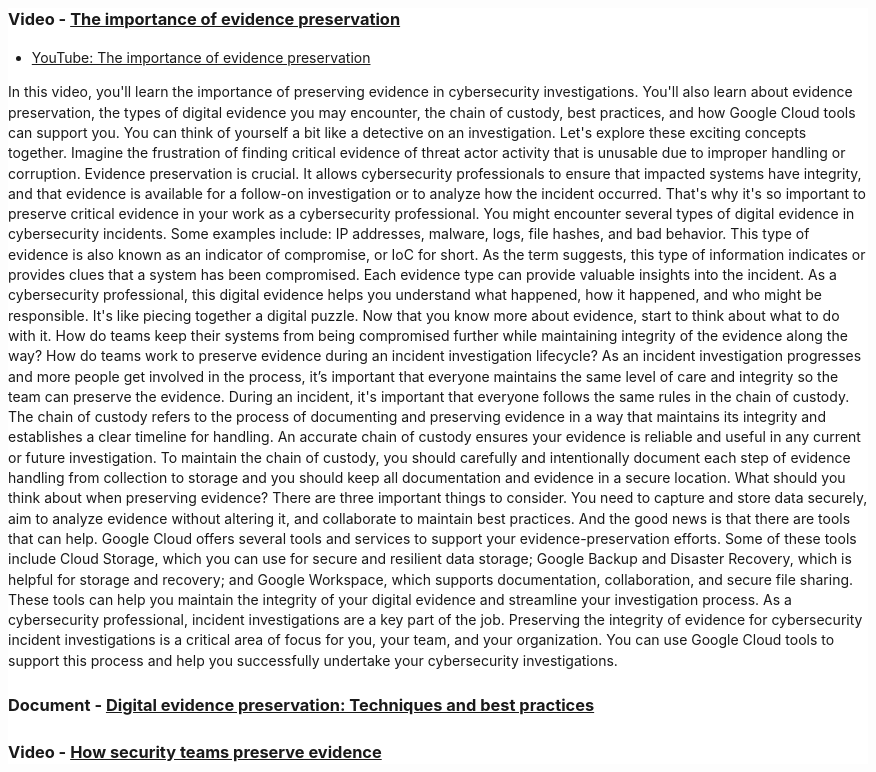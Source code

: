 ### Video - [The importance of evidence preservation](https://www.cloudskillsboost.google/course_templates/969/video/490450)

- [YouTube: The importance of evidence preservation](https://www.youtube.com/watch?v=jzHgvq3oBeA)

In this video, you'll learn the importance of preserving evidence in cybersecurity investigations. You'll also learn about evidence preservation, the types of digital evidence you may encounter, the chain of custody, best practices, and how Google Cloud tools can support you. You can think of yourself a bit like a detective on an investigation. Let's explore these exciting concepts together. Imagine the frustration of finding critical evidence of threat actor activity that is unusable due to improper handling or corruption. Evidence preservation is crucial. It allows cybersecurity professionals to ensure that impacted systems have integrity, and that evidence is available for a follow-on investigation or to analyze how the incident occurred. That's why it's so important to preserve critical evidence in your work as a cybersecurity professional. You might encounter several types of digital evidence in cybersecurity incidents. Some examples include: IP addresses, malware, logs, file hashes, and bad behavior. This type of evidence is also known as an indicator of compromise, or IoC for short. As the term suggests, this type of information indicates or provides clues that a system has been compromised. Each evidence type can provide valuable insights into the incident. As a cybersecurity professional, this digital evidence helps you understand what happened, how it happened, and who might be responsible. It's like piecing together a digital puzzle. Now that you know more about evidence, start to think about what to do with it. How do teams keep their systems from being compromised further while maintaining integrity of the evidence along the way? How do teams work to preserve evidence during an incident investigation lifecycle? As an incident investigation progresses and more people get involved in the process, it’s important that everyone maintains the same level of care and integrity so the team can preserve the evidence. During an incident, it's important that everyone follows the same rules in the chain of custody. The chain of custody refers to the process of documenting and preserving evidence in a way that maintains its integrity and establishes a clear timeline for handling. An accurate chain of custody ensures your evidence is reliable and useful in any current or future investigation. To maintain the chain of custody, you should carefully and intentionally document each step of evidence handling from collection to storage and you should keep all documentation and evidence in a secure location. What should you think about when preserving evidence? There are three important things to consider. You need to capture and store data securely, aim to analyze evidence without altering it, and collaborate to maintain best practices. And the good news is that there are tools that can help. Google Cloud offers several tools and services to support your evidence-preservation efforts. Some of these tools include Cloud Storage, which you can use for secure and resilient data storage; Google Backup and Disaster Recovery, which is helpful for storage and recovery; and Google Workspace, which supports documentation, collaboration, and secure file sharing. These tools can help you maintain the integrity of your digital evidence and streamline your investigation process. As a cybersecurity professional, incident investigations are a key part of the job. Preserving the integrity of evidence for cybersecurity incident investigations is a critical area of focus for you, your team, and your organization. You can use Google Cloud tools to support this process and help you successfully undertake your cybersecurity investigations.

### Document - [Digital evidence preservation: Techniques and best practices](https://www.cloudskillsboost.google/course_templates/969/documents/490451)

### Video - [How security teams preserve evidence](https://www.cloudskillsboost.google/course_templates/969/video/490452)
